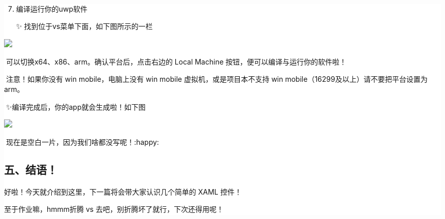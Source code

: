 

7. 编译运行你的uwp软件

   ✨ 找到位于vs菜单下面，如下图所示的一栏

![][image19]

​	可以切换x64、x86、arm。确认平台后，点击右边的 Local Machine 按钮，便可以编译与运行你的软件啦！

​	注意！如果你没有 win mobile，电脑上没有 win mobile 虚拟机，或是项目本不支持 win mobile（16299及以上）请不要把平台设置为 arm。



​	✨编译完成后，你的app就会生成啦！如下图

![][image20]

​	现在是空白一片，因为我们啥都没写呢！:happy:



## 五、结语！

好啦！今天就介绍到这里，下一篇将会带大家认识几个简单的 XAML 控件！

至于作业嘛，hmmm折腾 vs 去吧，别折腾坏了就行，下次还得用呢！



[image1]: https://rawgit.com/totoroyyb/UWP-Develop-Tutorial/master/pic/level1/chapter1/1.jpg
[image2]: https://rawgit.com/totoroyyb/UWP-Develop-Tutorial/master/pic/level1/chapter1/2.jpg
[image3]: https://rawgit.com/totoroyyb/UWP-Develop-Tutorial/master/pic/level1/chapter1/3.jpg
[image4]: https://rawgit.com/totoroyyb/UWP-Develop-Tutorial/master/pic/level1/chapter1/4.jpg
[image5]: https://rawgit.com/totoroyyb/UWP-Develop-Tutorial/master/pic/level1/chapter1/5.jpg
[image6]: https://rawgit.com/totoroyyb/UWP-Develop-Tutorial/master/pic/level1/chapter1/6.jpg
[image7]: https://rawgit.com/totoroyyb/UWP-Develop-Tutorial/master/pic/level1/chapter1/7.jpg
[image8]: https://rawgit.com/totoroyyb/UWP-Develop-Tutorial/master/pic/level1/chapter1/8.jpg
[image9]: https://rawgit.com/totoroyyb/UWP-Develop-Tutorial/master/pic/level1/chapter1/9.png
[image10]: https://rawgit.com/totoroyyb/UWP-Develop-Tutorial/master/pic/level1/chapter1/10.png
[image11]: https://rawgit.com/totoroyyb/UWP-Develop-Tutorial/master/pic/level1/chapter1/11.jpg
[image12]: https://rawgit.com/totoroyyb/UWP-Develop-Tutorial/master/pic/level1/chapter1/12.jpg
[image13]: https://rawgit.com/totoroyyb/UWP-Develop-Tutorial/master/pic/level1/chapter1/13.jpg
[image14]: https://rawgit.com/totoroyyb/UWP-Develop-Tutorial/master/pic/level1/chapter1/14.jpg
[image15]: https://rawgit.com/totoroyyb/UWP-Develop-Tutorial/master/pic/level1/chapter1/15.jpg
[image16]: https://rawgit.com/totoroyyb/UWP-Develop-Tutorial/master/pic/level1/chapter1/16.jpg
[image17]: https://rawgit.com/totoroyyb/UWP-Develop-Tutorial/master/pic/level1/chapter1/17.jpg
[image18]: https://rawgit.com/totoroyyb/UWP-Develop-Tutorial/master/pic/level1/chapter1/18.jpg
[image19]: https://rawgit.com/totoroyyb/UWP-Develop-Tutorial/master/pic/level1/chapter1/19.jpg
[image20]: https://rawgit.com/totoroyyb/UWP-Develop-Tutorial/master/pic/level1/chapter1/20.jpg